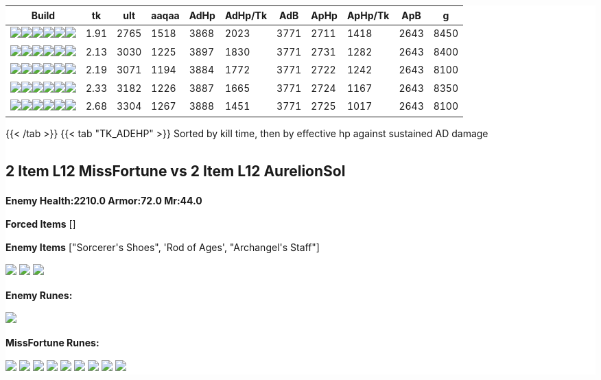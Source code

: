 



 Build |tk|ult|aaqaa|AdHp|AdHp/Tk|AdB|ApHp|ApHp/Tk|ApB|g
-|-|-|-|-|-|-|-|-|-|-
![](/item/6671.png)![](/item/6676.png)![](/item/1053.png)![](/item/1055.png)![](/item/1036.png)![](/item/1036.png)|1.91|2765|1518|3868|2023|3771|2711|1418|2643|8450
![](/item/6676.png)![](/item/6675.png)![](/item/1001.png)![](/item/1053.png)![](/item/1055.png)![](/item/1036.png)|2.13|3030|1225|3897|1830|3771|2731|1282|2643|8400
![](/item/6691.png)![](/item/6696.png)![](/item/1001.png)![](/item/1053.png)![](/item/1055.png)![](/item/1036.png)|2.19|3071|1194|3884|1772|3771|2722|1242|2643|8100
![](/item/6691.png)![](/item/3179.png)![](/item/1001.png)![](/item/1053.png)![](/item/1055.png)![](/item/1038.png)|2.33|3182|1226|3887|1665|3771|2724|1167|2643|8350
![](/item/6691.png)![](/item/6676.png)![](/item/1001.png)![](/item/1053.png)![](/item/1055.png)![](/item/1036.png)|2.68|3304|1267|3888|1451|3771|2725|1017|2643|8100
{{< /tab >}}
{{< tab "TK_ADEHP" >}}
Sorted by kill time, then by effective hp against sustained AD damage
## 2 Item L12 MissFortune vs 2 Item L12 AurelionSol

**Enemy Health:2210.0 Armor:72.0 Mr:44.0**


**Forced Items** []








**Enemy Items** ["Sorcerer's Shoes", 'Rod of Ages', "Archangel's Staff"]





![](/item/3020.png)
![](/item/6657.png)
![](/item/3003.png)



**Enemy Runes:**





![](/StatMods/StatModsArmorIcon.png)



**MissFortune Runes:**


![](/Styles/Precision/PressTheAttack/PressTheAttack.png)
![](/Styles/Precision/Overheal.png)
![](/Styles/Precision/LegendAlacrity/LegendAlacrity.png)
![](/Styles/Precision/CutDown/CutDown.png)
![](/Styles/Sorcery/AbsoluteFocus/AbsoluteFocus.png)
![](/Styles/Sorcery/GatheringStorm/GatheringStorm.png)
![](/StatMods/StatModsAdaptiveForceIcon.png)
![](/StatMods/StatModsAdaptiveForceIcon.png)
![](/StatMods/StatModsArmorIcon.png)

